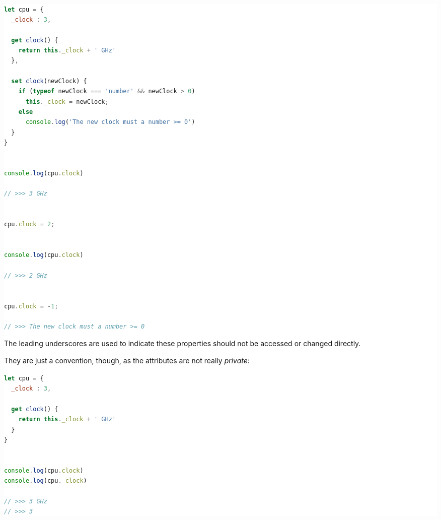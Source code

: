 ```js
let cpu = {
  _clock : 3,

  get clock() {
    return this._clock + ' GHz'
  },

  set clock(newClock) {
    if (typeof newClock === 'number' && newClock > 0)
      this._clock = newClock;
    else
      console.log('The new clock must a number >= 0')
  }
}


console.log(cpu.clock)

// >>> 3 GHz


cpu.clock = 2;


console.log(cpu.clock)

// >>> 2 GHz


cpu.clock = -1;

// >>> The new clock must a number >= 0
```

The leading underscores are used to indicate these properties should not be accessed or changed directly.

They are just a convention, though, as the attributes are not really *private*:

```js
let cpu = {
  _clock : 3,

  get clock() {
    return this._clock + ' GHz'
  }
}


console.log(cpu.clock)
console.log(cpu._clock)

// >>> 3 GHz
// >>> 3
```
